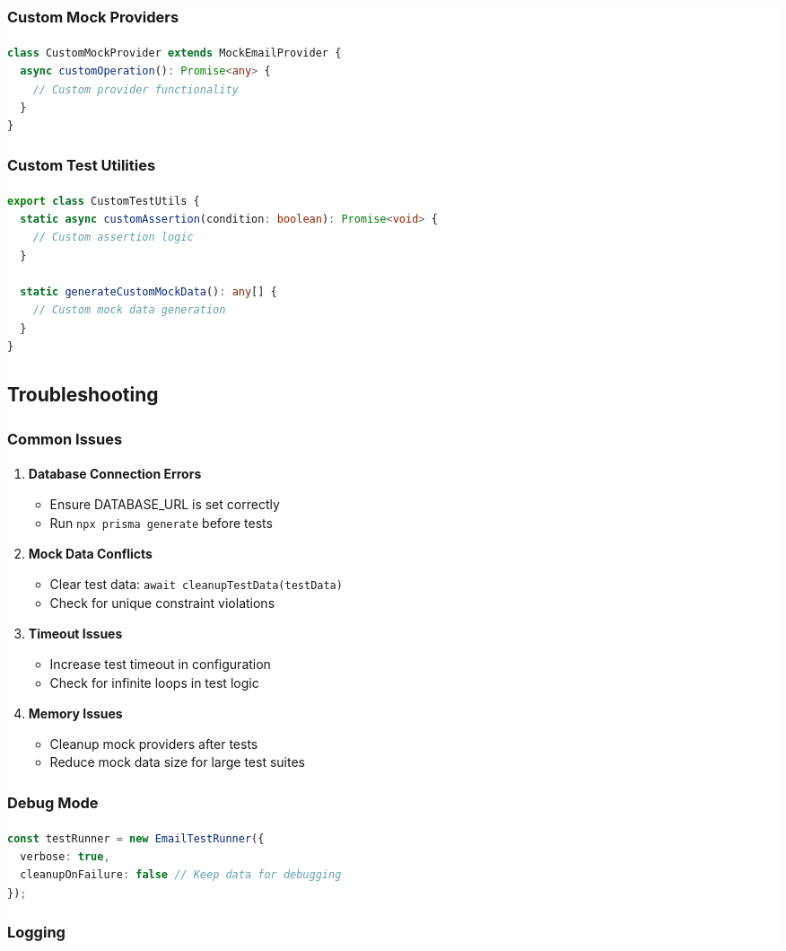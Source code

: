 ### Custom Mock Providers

```typescript
class CustomMockProvider extends MockEmailProvider {
  async customOperation(): Promise<any> {
    // Custom provider functionality
  }
}
```

### Custom Test Utilities

```typescript
export class CustomTestUtils {
  static async customAssertion(condition: boolean): Promise<void> {
    // Custom assertion logic
  }
  
  static generateCustomMockData(): any[] {
    // Custom mock data generation
  }
}
```

## Troubleshooting

### Common Issues

1. **Database Connection Errors**
   - Ensure DATABASE_URL is set correctly
   - Run `npx prisma generate` before tests

2. **Mock Data Conflicts**
   - Clear test data: `await cleanupTestData(testData)`
   - Check for unique constraint violations

3. **Timeout Issues**
   - Increase test timeout in configuration
   - Check for infinite loops in test logic

4. **Memory Issues**
   - Cleanup mock providers after tests
   - Reduce mock data size for large test suites

### Debug Mode

```typescript
const testRunner = new EmailTestRunner({
  verbose: true,
  cleanupOnFailure: false // Keep data for debugging
});
```

### Logging
